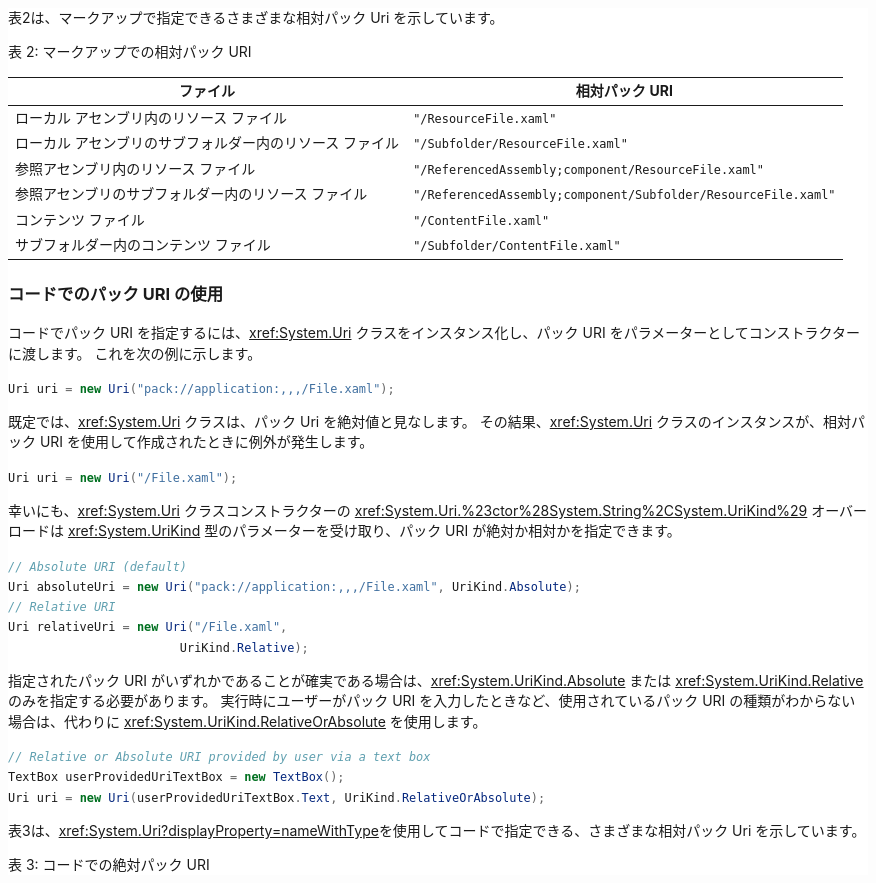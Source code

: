 表2は、マークアップで指定できるさまざまな相対パック Uri を示しています。

表 2: マークアップでの相対パック URI

|ファイル|相対パック URI|
|----------|-------------------------------------------------------------------------------------------------------------------------|
|ローカル アセンブリ内のリソース ファイル|`"/ResourceFile.xaml"`|
|ローカル アセンブリのサブフォルダー内のリソース ファイル|`"/Subfolder/ResourceFile.xaml"`|
|参照アセンブリ内のリソース ファイル|`"/ReferencedAssembly;component/ResourceFile.xaml"`|
|参照アセンブリのサブフォルダー内のリソース ファイル|`"/ReferencedAssembly;component/Subfolder/ResourceFile.xaml"`|
|コンテンツ ファイル|`"/ContentFile.xaml"`|
|サブフォルダー内のコンテンツ ファイル|`"/Subfolder/ContentFile.xaml"`|

<a name="Using_Pack_URIs_in_Code"></a>

### <a name="using-pack-uris-in-code"></a>コードでのパック URI の使用

コードでパック URI を指定するには、<xref:System.Uri> クラスをインスタンス化し、パック URI をパラメーターとしてコンストラクターに渡します。 これを次の例に示します。

```csharp
Uri uri = new Uri("pack://application:,,,/File.xaml");
```

既定では、<xref:System.Uri> クラスは、パック Uri を絶対値と見なします。 その結果、<xref:System.Uri> クラスのインスタンスが、相対パック URI を使用して作成されたときに例外が発生します。

```csharp
Uri uri = new Uri("/File.xaml");
```

幸いにも、<xref:System.Uri> クラスコンストラクターの <xref:System.Uri.%23ctor%28System.String%2CSystem.UriKind%29> オーバーロードは <xref:System.UriKind> 型のパラメーターを受け取り、パック URI が絶対か相対かを指定できます。

```csharp
// Absolute URI (default)
Uri absoluteUri = new Uri("pack://application:,,,/File.xaml", UriKind.Absolute);
// Relative URI
Uri relativeUri = new Uri("/File.xaml",
                        UriKind.Relative);
```

指定されたパック URI がいずれかであることが確実である場合は、<xref:System.UriKind.Absolute> または <xref:System.UriKind.Relative> のみを指定する必要があります。 実行時にユーザーがパック URI を入力したときなど、使用されているパック URI の種類がわからない場合は、代わりに <xref:System.UriKind.RelativeOrAbsolute> を使用します。

```csharp
// Relative or Absolute URI provided by user via a text box
TextBox userProvidedUriTextBox = new TextBox();
Uri uri = new Uri(userProvidedUriTextBox.Text, UriKind.RelativeOrAbsolute);
```

表3は、<xref:System.Uri?displayProperty=nameWithType>を使用してコードで指定できる、さまざまな相対パック Uri を示しています。

表 3: コードでの絶対パック URI

